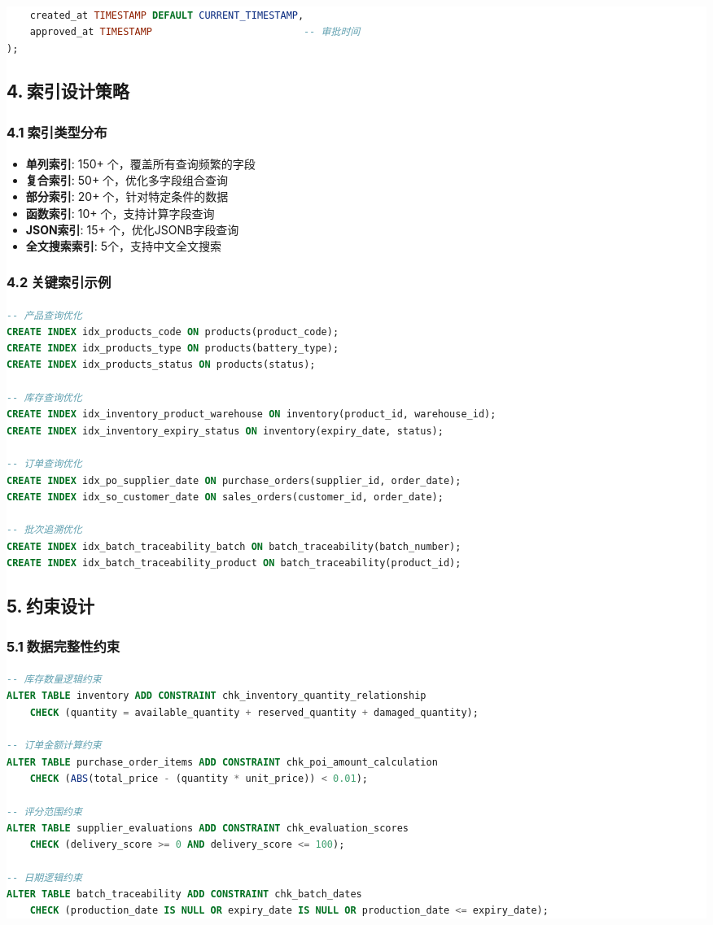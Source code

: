 ```sql
    created_at TIMESTAMP DEFAULT CURRENT_TIMESTAMP,
    approved_at TIMESTAMP                          -- 审批时间
);
```

## 4. 索引设计策略

### 4.1 索引类型分布
- **单列索引**: 150+ 个，覆盖所有查询频繁的字段
- **复合索引**: 50+ 个，优化多字段组合查询
- **部分索引**: 20+ 个，针对特定条件的数据
- **函数索引**: 10+ 个，支持计算字段查询
- **JSON索引**: 15+ 个，优化JSONB字段查询
- **全文搜索索引**: 5个，支持中文全文搜索

### 4.2 关键索引示例
```sql
-- 产品查询优化
CREATE INDEX idx_products_code ON products(product_code);
CREATE INDEX idx_products_type ON products(battery_type);
CREATE INDEX idx_products_status ON products(status);

-- 库存查询优化
CREATE INDEX idx_inventory_product_warehouse ON inventory(product_id, warehouse_id);
CREATE INDEX idx_inventory_expiry_status ON inventory(expiry_date, status);

-- 订单查询优化
CREATE INDEX idx_po_supplier_date ON purchase_orders(supplier_id, order_date);
CREATE INDEX idx_so_customer_date ON sales_orders(customer_id, order_date);

-- 批次追溯优化
CREATE INDEX idx_batch_traceability_batch ON batch_traceability(batch_number);
CREATE INDEX idx_batch_traceability_product ON batch_traceability(product_id);
```

## 5. 约束设计

### 5.1 数据完整性约束
```sql
-- 库存数量逻辑约束
ALTER TABLE inventory ADD CONSTRAINT chk_inventory_quantity_relationship 
    CHECK (quantity = available_quantity + reserved_quantity + damaged_quantity);

-- 订单金额计算约束
ALTER TABLE purchase_order_items ADD CONSTRAINT chk_poi_amount_calculation 
    CHECK (ABS(total_price - (quantity * unit_price)) < 0.01);

-- 评分范围约束
ALTER TABLE supplier_evaluations ADD CONSTRAINT chk_evaluation_scores 
    CHECK (delivery_score >= 0 AND delivery_score <= 100);

-- 日期逻辑约束
ALTER TABLE batch_traceability ADD CONSTRAINT chk_batch_dates 
    CHECK (production_date IS NULL OR expiry_date IS NULL OR production_date <= expiry_date);
```
